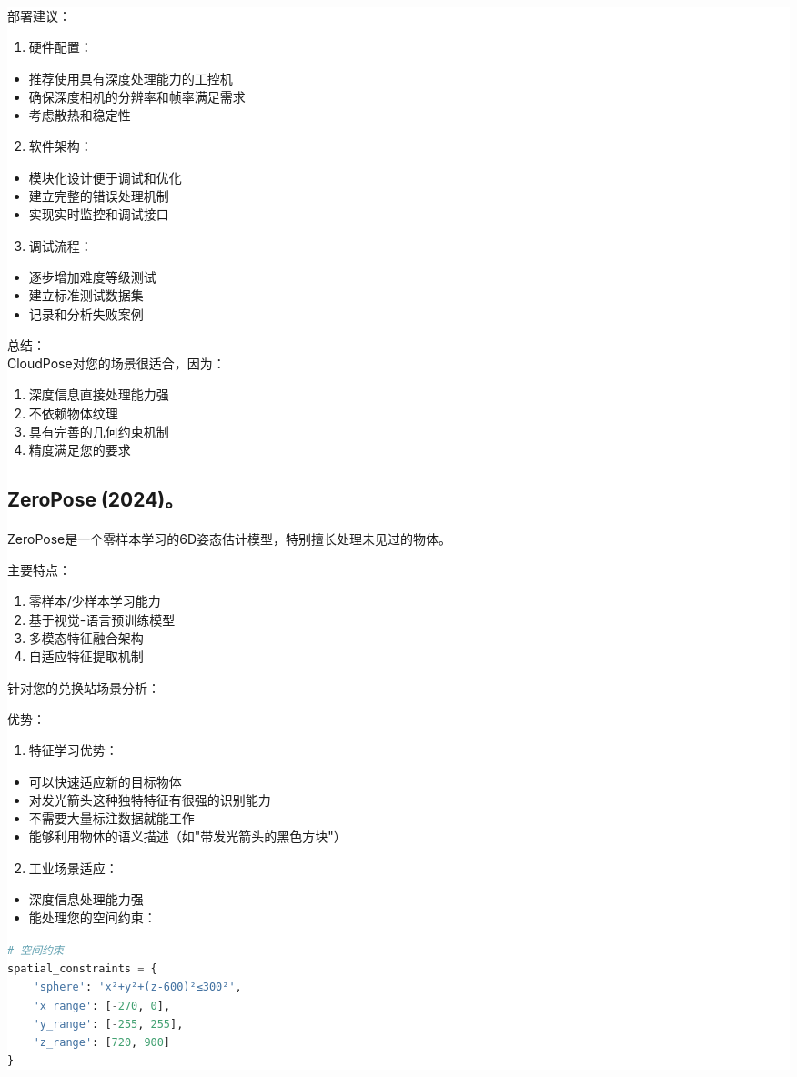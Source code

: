 部署建议：

1. 硬件配置：
- 推荐使用具有深度处理能力的工控机
- 确保深度相机的分辨率和帧率满足需求
- 考虑散热和稳定性

2. 软件架构：
- 模块化设计便于调试和优化
- 建立完整的错误处理机制
- 实现实时监控和调试接口

3. 调试流程：
- 逐步增加难度等级测试
- 建立标准测试数据集
- 记录和分析失败案例

总结：  
CloudPose对您的场景很适合，因为：

1. 深度信息直接处理能力强
2. 不依赖物体纹理
3. 具有完善的几何约束机制
4. 精度满足您的要求

## ZeroPose (2024)。

ZeroPose是一个零样本学习的6D姿态估计模型，特别擅长处理未见过的物体。

主要特点：

1. 零样本/少样本学习能力
2. 基于视觉-语言预训练模型
3. 多模态特征融合架构
4. 自适应特征提取机制

针对您的兑换站场景分析：

优势：

1. 特征学习优势：
- 可以快速适应新的目标物体
- 对发光箭头这种独特特征有很强的识别能力
- 不需要大量标注数据就能工作
- 能够利用物体的语义描述（如"带发光箭头的黑色方块"）

2. 工业场景适应：
- 深度信息处理能力强
- 能处理您的空间约束：

```python
# 空间约束
spatial_constraints = {
    'sphere': 'x²+y²+(z-600)²≤300²',
    'x_range': [-270, 0],
    'y_range': [-255, 255],
    'z_range': [720, 900]
}
```
